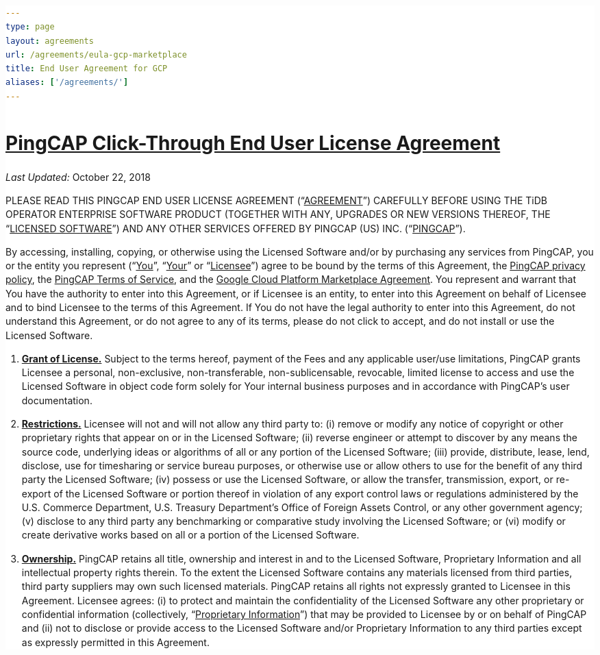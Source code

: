```yaml
---
type: page
layout: agreements
url: /agreements/eula-gcp-marketplace
title: End User Agreement for GCP
aliases: ['/agreements/']
---
```


# <u>PingCAP Click-Through End User License Agreement</u>

*Last Updated:* October 22, 2018

PLEASE READ THIS PINGCAP END USER LICENSE AGREEMENT (“<u>AGREEMENT</u>”) CAREFULLY BEFORE USING THE TiDB OPERATOR ENTERPRISE SOFTWARE PRODUCT (TOGETHER WITH ANY, UPGRADES OR NEW VERSIONS THEREOF, THE “<u>LICENSED SOFTWARE</u>”) AND ANY OTHER SERVICES OFFERED BY PINGCAP (US) INC. (“<u>PINGCAP</u>”).

By accessing, installing, copying, or otherwise using the Licensed Software and/or by purchasing any services from PingCAP, you or the entity you represent (“<u>You</u>”, “<u>Your</u>” or “<u>Licensee</u>”) agree to be bound by the terms of this Agreement, the [PingCAP privacy policy](/privacy-policy), the [PingCAP Terms of Service](/terms-of-service),  and the [Google Cloud Platform Marketplace Agreement](https://console.cloud.google.com/tos?id=launcher&pli=1). You represent and warrant that You have the authority to enter into this Agreement, or if Licensee is an entity, to enter into this Agreement on behalf of Licensee and to bind Licensee to the terms of this Agreement. If You do not have the legal authority to enter into this Agreement, do not understand this Agreement, or do not agree to any of its terms, please do not click to accept, and do not install or use the Licensed Software.

1. <u>**Grant of License.**</u> Subject to the terms hereof, payment of the Fees and any applicable user/use limitations, PingCAP grants Licensee a personal, non-exclusive, non-transferable, non-sublicensable, revocable, limited license to access and use the Licensed Software in object code form solely for Your internal business purposes and in accordance with PingCAP’s user documentation.

2. <u>**Restrictions.**</u> Licensee will not and will not allow any third party to: (i) remove or modify any notice of copyright or other proprietary rights that appear on or in the Licensed Software; (ii) reverse engineer or attempt to discover by any means the source code, underlying ideas or algorithms of all or any portion of the Licensed Software; (iii) provide, distribute, lease, lend, disclose, use for timesharing or service bureau purposes, or otherwise use or allow others to use for the benefit of any third party the Licensed Software; (iv) possess or use the Licensed Software, or allow the transfer, transmission, export, or re-export of the Licensed Software or portion thereof in violation of any export control laws or regulations administered by the U.S. Commerce Department, U.S. Treasury Department’s Office of Foreign Assets Control, or any other government agency; (v) disclose to any third party any benchmarking or comparative study involving the Licensed Software; or (vi) modify or create derivative works based on all or a portion of the Licensed Software.

3. <u>**Ownership.**</u> PingCAP retains all title, ownership and interest in and to the Licensed Software, Proprietary Information and all intellectual property rights therein. To the extent the Licensed Software contains any materials licensed from third parties, third party suppliers may own such licensed materials.  PingCAP retains all rights not expressly granted to Licensee in this Agreement. Licensee agrees: (i) to protect and maintain the confidentiality of the Licensed Software any other proprietary or confidential information (collectively, “<u>Proprietary Information</u>”) that may be provided to Licensee by or on behalf of PingCAP and (ii) not to disclose or provide access to the Licensed Software and/or Proprietary Information to any third parties except as expressly permitted in this Agreement.
